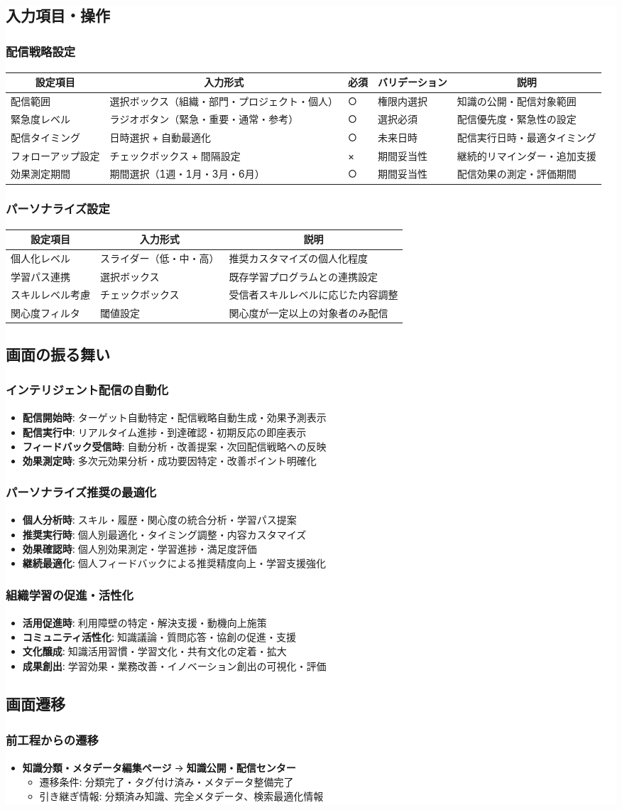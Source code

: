 ## 入力項目・操作

### 配信戦略設定
| 設定項目 | 入力形式 | 必須 | バリデーション | 説明 |
|---------|---------|------|---------------|------|
| 配信範囲 | 選択ボックス（組織・部門・プロジェクト・個人） | ○ | 権限内選択 | 知識の公開・配信対象範囲 |
| 緊急度レベル | ラジオボタン（緊急・重要・通常・参考） | ○ | 選択必須 | 配信優先度・緊急性の設定 |
| 配信タイミング | 日時選択 + 自動最適化 | ○ | 未来日時 | 配信実行日時・最適タイミング |
| フォローアップ設定 | チェックボックス + 間隔設定 | × | 期間妥当性 | 継続的リマインダー・追加支援 |
| 効果測定期間 | 期間選択（1週・1月・3月・6月） | ○ | 期間妥当性 | 配信効果の測定・評価期間 |

### パーソナライズ設定
| 設定項目 | 入力形式 | 説明 |
|---------|---------|------|
| 個人化レベル | スライダー（低・中・高） | 推奨カスタマイズの個人化程度 |
| 学習パス連携 | 選択ボックス | 既存学習プログラムとの連携設定 |
| スキルレベル考慮 | チェックボックス | 受信者スキルレベルに応じた内容調整 |
| 関心度フィルタ | 閾値設定 | 関心度が一定以上の対象者のみ配信 |

## 画面の振る舞い

### インテリジェント配信の自動化
- **配信開始時**: ターゲット自動特定・配信戦略自動生成・効果予測表示
- **配信実行中**: リアルタイム進捗・到達確認・初期反応の即座表示
- **フィードバック受信時**: 自動分析・改善提案・次回配信戦略への反映
- **効果測定時**: 多次元効果分析・成功要因特定・改善ポイント明確化

### パーソナライズ推奨の最適化
- **個人分析時**: スキル・履歴・関心度の統合分析・学習パス提案
- **推奨実行時**: 個人別最適化・タイミング調整・内容カスタマイズ
- **効果確認時**: 個人別効果測定・学習進捗・満足度評価
- **継続最適化**: 個人フィードバックによる推奨精度向上・学習支援強化

### 組織学習の促進・活性化
- **活用促進時**: 利用障壁の特定・解決支援・動機向上施策
- **コミュニティ活性化**: 知識議論・質問応答・協創の促進・支援
- **文化醸成**: 知識活用習慣・学習文化・共有文化の定着・拡大
- **成果創出**: 学習効果・業務改善・イノベーション創出の可視化・評価

## 画面遷移

### 前工程からの遷移
- **知識分類・メタデータ編集ページ** → **知識公開・配信センター**
  - 遷移条件: 分類完了・タグ付け済み・メタデータ整備完了
  - 引き継ぎ情報: 分類済み知識、完全メタデータ、検索最適化情報
